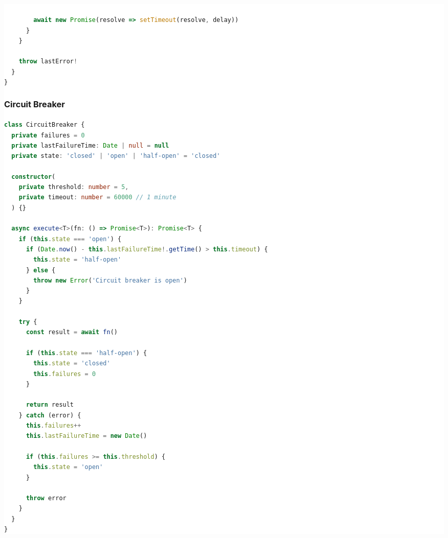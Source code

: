 ```typescript
        
        await new Promise(resolve => setTimeout(resolve, delay))
      }
    }
    
    throw lastError!
  }
}
```

### Circuit Breaker

```typescript
class CircuitBreaker {
  private failures = 0
  private lastFailureTime: Date | null = null
  private state: 'closed' | 'open' | 'half-open' = 'closed'
  
  constructor(
    private threshold: number = 5,
    private timeout: number = 60000 // 1 minute
  ) {}
  
  async execute<T>(fn: () => Promise<T>): Promise<T> {
    if (this.state === 'open') {
      if (Date.now() - this.lastFailureTime!.getTime() > this.timeout) {
        this.state = 'half-open'
      } else {
        throw new Error('Circuit breaker is open')
      }
    }
    
    try {
      const result = await fn()
      
      if (this.state === 'half-open') {
        this.state = 'closed'
        this.failures = 0
      }
      
      return result
    } catch (error) {
      this.failures++
      this.lastFailureTime = new Date()
      
      if (this.failures >= this.threshold) {
        this.state = 'open'
      }
      
      throw error
    }
  }
}
```
